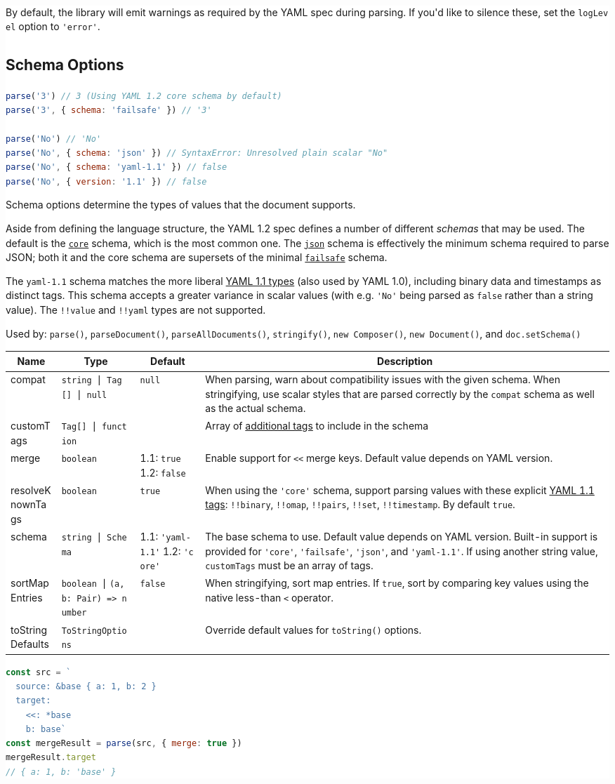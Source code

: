 By default, the library will emit warnings as required by the YAML spec during parsing.
If you'd like to silence these, set the `logLevel` option to `'error'`.

## Schema Options

```js
parse('3') // 3 (Using YAML 1.2 core schema by default)
parse('3', { schema: 'failsafe' }) // '3'

parse('No') // 'No'
parse('No', { schema: 'json' }) // SyntaxError: Unresolved plain scalar "No"
parse('No', { schema: 'yaml-1.1' }) // false
parse('No', { version: '1.1' }) // false
```

Schema options determine the types of values that the document supports.

Aside from defining the language structure, the YAML 1.2 spec defines a number of different _schemas_ that may be used.
The default is the [`core`](http://yaml.org/spec/1.2/spec.html#id2804923) schema, which is the most common one.
The [`json`](http://yaml.org/spec/1.2/spec.html#id2803231) schema is effectively the minimum schema required to parse JSON; both it and the core schema are supersets of the minimal [`failsafe`](http://yaml.org/spec/1.2/spec.html#id2802346) schema.

The `yaml-1.1` schema matches the more liberal [YAML 1.1 types](http://yaml.org/type/) (also used by YAML 1.0), including binary data and timestamps as distinct tags.
This schema accepts a greater variance in scalar values (with e.g. `'No'` being parsed as `false` rather than a string value).
The `!!value` and `!!yaml` types are not supported.

Used by: `parse()`, `parseDocument()`, `parseAllDocuments()`, `stringify()`, `new Composer()`, `new Document()`, and `doc.setSchema()`

| Name             | Type                                 | Default                                   | Description                                                                                                                                                                                                               |
| ---------------- | ------------------------------------ | ----------------------------------------- | ------------------------------------------------------------------------------------------------------------------------------------------------------------------------------------------------------------------------- |
| compat           | `string ⎮ Tag[] ⎮ null`              | `null`                                    | When parsing, warn about compatibility issues with the given schema. When stringifying, use scalar styles that are parsed correctly by the `compat` schema as well as the actual schema.                                  |
| customTags       | `Tag[] ⎮ function`                   |                                           | Array of [additional tags](#custom-data-types) to include in the schema                                                                                                                                                   |
| merge            | `boolean`                            | 1.1:&nbsp;`true` 1.2:&nbsp;`false`        | Enable support for `<<` merge keys. Default value depends on YAML version.                                                                                                                                                |
| resolveKnownTags | `boolean`                            | `true`                                    | When using the `'core'` schema, support parsing values with these explicit [YAML 1.1 tags]: `!!binary`, `!!omap`, `!!pairs`, `!!set`, `!!timestamp`. By default `true`.                                                   |
| schema           | `string ⎮ Schema`                    | 1.1:&nbsp;`'yaml-1.1'` 1.2:&nbsp;`'core'` | The base schema to use. Default value depends on YAML version. Built-in support is provided for `'core'`, `'failsafe'`, `'json'`, and `'yaml-1.1'`. If using another string value, `customTags` must be an array of tags. |
| sortMapEntries   | `boolean ⎮` `(a, b: Pair) => number` | `false`                                   | When stringifying, sort map entries. If `true`, sort by comparing key values using the native less-than `<` operator.                                                                                                     |
| toStringDefaults | `ToStringOptions`                    |                                           | Override default values for `toString()` options.                                                                                                                                                                         |

[yaml 1.1 tags]: https://yaml.org/type/

```js
const src = `
  source: &base { a: 1, b: 2 }
  target:
    <<: *base
    b: base`
const mergeResult = parse(src, { merge: true })
mergeResult.target
// { a: 1, b: 'base' }
```


[bigint]: https://developer.mozilla.org/en/docs/Web/JavaScript/Reference/Global_Objects/BigInt
[exponential entity expansion attacks]: https://en.wikipedia.org/wiki/Billion_laughs_attack
[reviver function]: https://developer.mozilla.org/en-US/docs/Web/JavaScript/Reference/Global_Objects/JSON/parse#Using_the_reviver_parameter